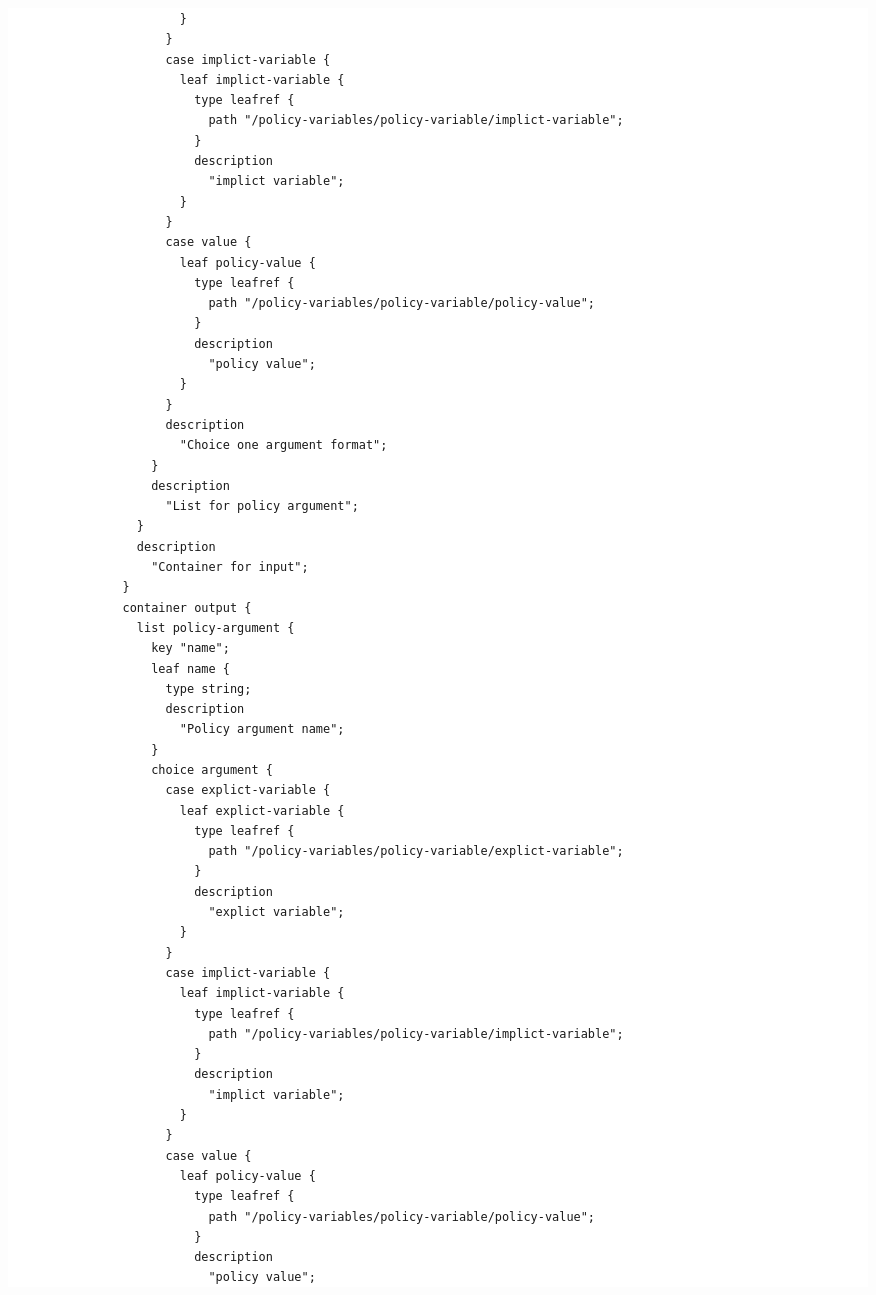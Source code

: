 ~~~~
                        }
                      }
                      case implict-variable {
                        leaf implict-variable {
                          type leafref {
                            path "/policy-variables/policy-variable/implict-variable";
                          }
                          description
                            "implict variable";
                        }
                      }
                      case value {
                        leaf policy-value {
                          type leafref {
                            path "/policy-variables/policy-variable/policy-value";
                          }
                          description
                            "policy value";
                        }
                      }
                      description
                        "Choice one argument format";
                    }
                    description
                      "List for policy argument";
                  }
                  description
                    "Container for input";
                }
                container output {
                  list policy-argument {
                    key "name";
                    leaf name {
                      type string;
                      description
                        "Policy argument name";
                    }
                    choice argument {
                      case explict-variable {
                        leaf explict-variable {
                          type leafref {
                            path "/policy-variables/policy-variable/explict-variable";
                          }
                          description
                            "explict variable";
                        }
                      }
                      case implict-variable {
                        leaf implict-variable {
                          type leafref {
                            path "/policy-variables/policy-variable/implict-variable";
                          }
                          description
                            "implict variable";
                        }
                      }
                      case value {
                        leaf policy-value {
                          type leafref {
                            path "/policy-variables/policy-variable/policy-value";
                          }
                          description
                            "policy value";
~~~~
